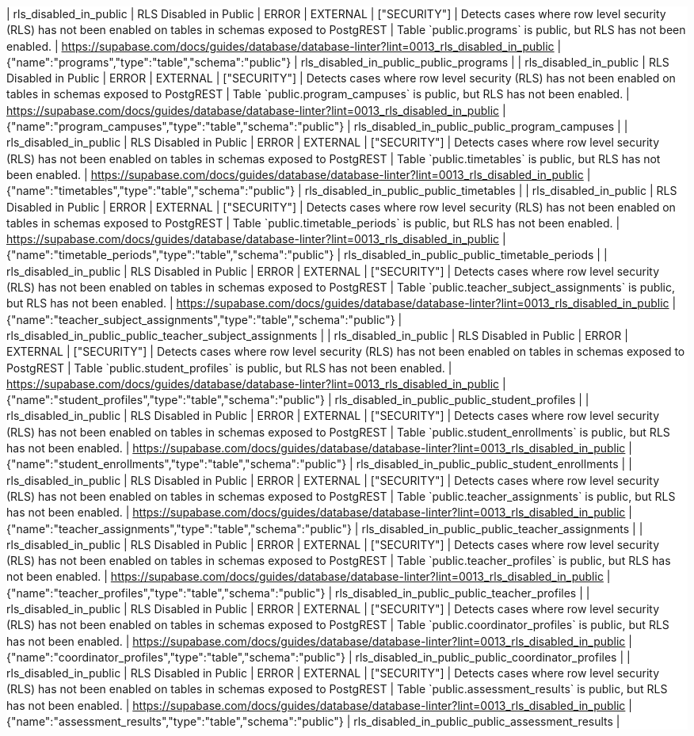 | rls_disabled_in_public | RLS Disabled in Public | ERROR | EXTERNAL | ["SECURITY"] | Detects cases where row level security (RLS) has not been enabled on tables in schemas exposed to PostgREST | Table \`public.programs\` is public, but RLS has not been enabled.                       | https://supabase.com/docs/guides/database/database-linter?lint=0013_rls_disabled_in_public | {"name":"programs","type":"table","schema":"public"}                       | rls_disabled_in_public_public_programs                       |
| rls_disabled_in_public | RLS Disabled in Public | ERROR | EXTERNAL | ["SECURITY"] | Detects cases where row level security (RLS) has not been enabled on tables in schemas exposed to PostgREST | Table \`public.program_campuses\` is public, but RLS has not been enabled.               | https://supabase.com/docs/guides/database/database-linter?lint=0013_rls_disabled_in_public | {"name":"program_campuses","type":"table","schema":"public"}               | rls_disabled_in_public_public_program_campuses               |
| rls_disabled_in_public | RLS Disabled in Public | ERROR | EXTERNAL | ["SECURITY"] | Detects cases where row level security (RLS) has not been enabled on tables in schemas exposed to PostgREST | Table \`public.timetables\` is public, but RLS has not been enabled.                     | https://supabase.com/docs/guides/database/database-linter?lint=0013_rls_disabled_in_public | {"name":"timetables","type":"table","schema":"public"}                     | rls_disabled_in_public_public_timetables                     |
| rls_disabled_in_public | RLS Disabled in Public | ERROR | EXTERNAL | ["SECURITY"] | Detects cases where row level security (RLS) has not been enabled on tables in schemas exposed to PostgREST | Table \`public.timetable_periods\` is public, but RLS has not been enabled.              | https://supabase.com/docs/guides/database/database-linter?lint=0013_rls_disabled_in_public | {"name":"timetable_periods","type":"table","schema":"public"}              | rls_disabled_in_public_public_timetable_periods              |
| rls_disabled_in_public | RLS Disabled in Public | ERROR | EXTERNAL | ["SECURITY"] | Detects cases where row level security (RLS) has not been enabled on tables in schemas exposed to PostgREST | Table \`public.teacher_subject_assignments\` is public, but RLS has not been enabled.    | https://supabase.com/docs/guides/database/database-linter?lint=0013_rls_disabled_in_public | {"name":"teacher_subject_assignments","type":"table","schema":"public"}    | rls_disabled_in_public_public_teacher_subject_assignments    |
| rls_disabled_in_public | RLS Disabled in Public | ERROR | EXTERNAL | ["SECURITY"] | Detects cases where row level security (RLS) has not been enabled on tables in schemas exposed to PostgREST | Table \`public.student_profiles\` is public, but RLS has not been enabled.               | https://supabase.com/docs/guides/database/database-linter?lint=0013_rls_disabled_in_public | {"name":"student_profiles","type":"table","schema":"public"}               | rls_disabled_in_public_public_student_profiles               |
| rls_disabled_in_public | RLS Disabled in Public | ERROR | EXTERNAL | ["SECURITY"] | Detects cases where row level security (RLS) has not been enabled on tables in schemas exposed to PostgREST | Table \`public.student_enrollments\` is public, but RLS has not been enabled.            | https://supabase.com/docs/guides/database/database-linter?lint=0013_rls_disabled_in_public | {"name":"student_enrollments","type":"table","schema":"public"}            | rls_disabled_in_public_public_student_enrollments            |
| rls_disabled_in_public | RLS Disabled in Public | ERROR | EXTERNAL | ["SECURITY"] | Detects cases where row level security (RLS) has not been enabled on tables in schemas exposed to PostgREST | Table \`public.teacher_assignments\` is public, but RLS has not been enabled.            | https://supabase.com/docs/guides/database/database-linter?lint=0013_rls_disabled_in_public | {"name":"teacher_assignments","type":"table","schema":"public"}            | rls_disabled_in_public_public_teacher_assignments            |
| rls_disabled_in_public | RLS Disabled in Public | ERROR | EXTERNAL | ["SECURITY"] | Detects cases where row level security (RLS) has not been enabled on tables in schemas exposed to PostgREST | Table \`public.teacher_profiles\` is public, but RLS has not been enabled.               | https://supabase.com/docs/guides/database/database-linter?lint=0013_rls_disabled_in_public | {"name":"teacher_profiles","type":"table","schema":"public"}               | rls_disabled_in_public_public_teacher_profiles               |
| rls_disabled_in_public | RLS Disabled in Public | ERROR | EXTERNAL | ["SECURITY"] | Detects cases where row level security (RLS) has not been enabled on tables in schemas exposed to PostgREST | Table \`public.coordinator_profiles\` is public, but RLS has not been enabled.           | https://supabase.com/docs/guides/database/database-linter?lint=0013_rls_disabled_in_public | {"name":"coordinator_profiles","type":"table","schema":"public"}           | rls_disabled_in_public_public_coordinator_profiles           |
| rls_disabled_in_public | RLS Disabled in Public | ERROR | EXTERNAL | ["SECURITY"] | Detects cases where row level security (RLS) has not been enabled on tables in schemas exposed to PostgREST | Table \`public.assessment_results\` is public, but RLS has not been enabled.             | https://supabase.com/docs/guides/database/database-linter?lint=0013_rls_disabled_in_public | {"name":"assessment_results","type":"table","schema":"public"}             | rls_disabled_in_public_public_assessment_results             |